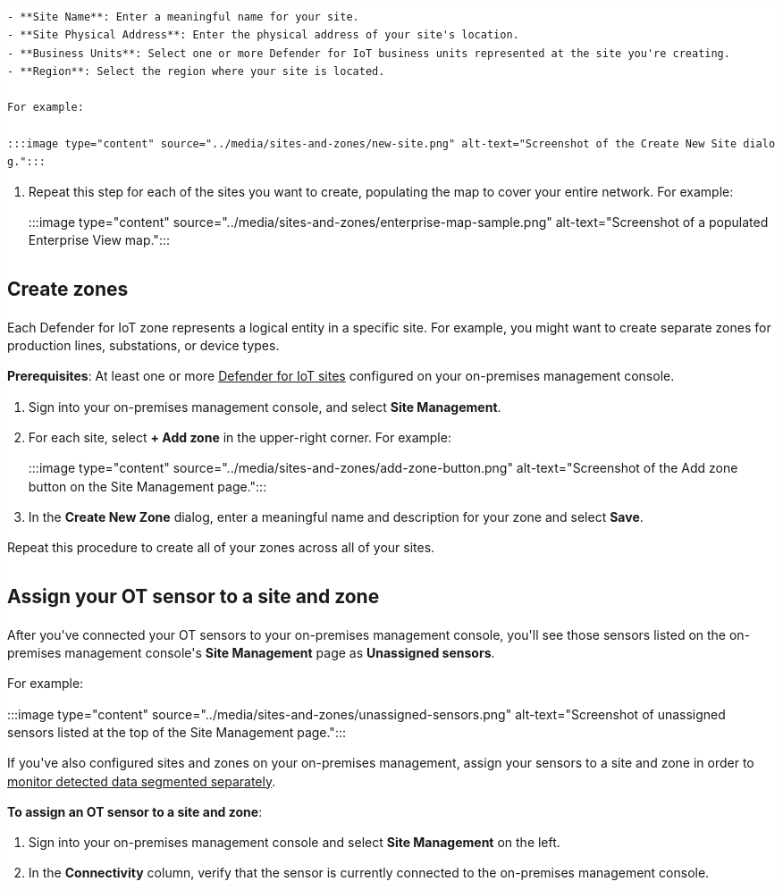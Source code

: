     - **Site Name**: Enter a meaningful name for your site.
    - **Site Physical Address**: Enter the physical address of your site's location.
    - **Business Units**: Select one or more Defender for IoT business units represented at the site you're creating.
    - **Region**: Select the region where your site is located.

    For example:

    :::image type="content" source="../media/sites-and-zones/new-site.png" alt-text="Screenshot of the Create New Site dialog.":::

1. Repeat this step for each of the sites you want to create, populating the map to cover your entire network. For example:

    :::image type="content" source="../media/sites-and-zones/enterprise-map-sample.png" alt-text="Screenshot of a populated Enterprise View map.":::

## Create zones

Each Defender for IoT zone represents a logical entity in a specific site. For example, you might want to create separate zones for production lines, substations, or device types.

**Prerequisites**: At least one or more [Defender for IoT sites](#create-sites) configured on your on-premises management console.

1. Sign into your on-premises management console, and select **Site Management**.

1. For each site, select **+ Add zone** in the upper-right corner. For example:

    :::image type="content" source="../media/sites-and-zones/add-zone-button.png" alt-text="Screenshot of the Add zone button on the Site Management page.":::

1. In the **Create New Zone** dialog, enter a meaningful name and description for your zone and select **Save**.

Repeat this procedure to create all of your zones across all of your sites.

## Assign your OT sensor to a site and zone

After you've connected your OT sensors to your on-premises management console, you'll see those sensors listed on the on-premises management console's **Site Management** page as **Unassigned sensors**.

For example:

:::image type="content" source="../media/sites-and-zones/unassigned-sensors.png" alt-text="Screenshot of unassigned sensors listed at the top of the Site Management page.":::

If you've also configured sites and zones on your on-premises management, assign your sensors to a site and zone in order to [monitor detected data segmented separately](../monitor-zero-trust.md).

**To assign an OT sensor to a site and zone**:

1. Sign into your on-premises management console and select **Site Management** on the left.

1. In the **Connectivity** column, verify that the sensor is currently connected to the on-premises management console.

